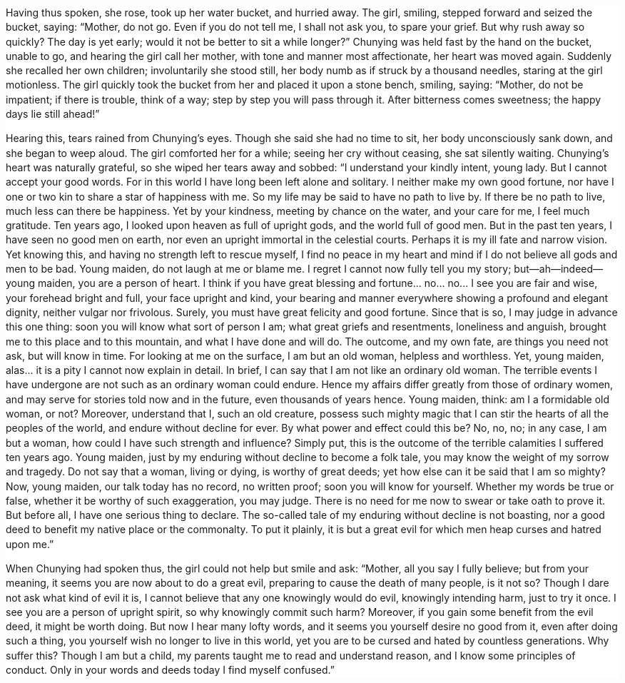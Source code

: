 Having thus spoken, she rose, took up her water bucket, and hurried away. The girl, smiling, stepped forward and seized the bucket, saying: “Mother, do not go. Even if you do not tell me, I shall not ask you, to spare your grief. But why rush away so quickly? The day is yet early; would it not be better to sit a while longer?” Chunying was held fast by the hand on the bucket, unable to go, and hearing the girl call her mother, with tone and manner most affectionate, her heart was moved again. Suddenly she recalled her own children; involuntarily she stood still, her body numb as if struck by a thousand needles, staring at the girl motionless. The girl quickly took the bucket from her and placed it upon a stone bench, smiling, saying: “Mother, do not be impatient; if there is trouble, think of a way; step by step you will pass through it. After bitterness comes sweetness; the happy days lie still ahead!”

Hearing this, tears rained from Chunying’s eyes. Though she said she had no time to sit, her body unconsciously sank down, and she began to weep aloud. The girl comforted her for a while; seeing her cry without ceasing, she sat silently waiting. Chunying’s heart was naturally grateful, so she wiped her tears away and sobbed: “I understand your kindly intent, young lady. But I cannot accept your good words. For in this world I have long been left alone and solitary. I neither make my own good fortune, nor have I one or two kin to share a star of happiness with me. So my life may be said to have no path to live by. If there be no path to live, much less can there be happiness. Yet by your kindness, meeting by chance on the water, and your care for me, I feel much gratitude. Ten years ago, I looked upon heaven as full of upright gods, and the world full of good men. But in the past ten years, I have seen no good men on earth, nor even an upright immortal in the celestial courts. Perhaps it is my ill fate and narrow vision. Yet knowing this, and having no strength left to rescue myself, I find no peace in my heart and mind if I do not believe all gods and men to be bad. Young maiden, do not laugh at me or blame me. I regret I cannot now fully tell you my story; but—ah—indeed—young maiden, you are a person of heart. I think if you have great blessing and fortune... no... no... I see you are fair and wise, your forehead bright and full, your face upright and kind, your bearing and manner everywhere showing a profound and elegant dignity, neither vulgar nor frivolous. Surely, you must have great felicity and good fortune. Since that is so, I may judge in advance this one thing: soon you will know what sort of person I am; what great griefs and resentments, loneliness and anguish, brought me to this place and to this mountain, and what I have done and will do. The outcome, and my own fate, are things you need not ask, but will know in time. For looking at me on the surface, I am but an old woman, helpless and worthless. Yet, young maiden, alas... it is a pity I cannot now explain in detail. In brief, I can say that I am not like an ordinary old woman. The terrible events I have undergone are not such as an ordinary woman could endure. Hence my affairs differ greatly from those of ordinary women, and may serve for stories told now and in the future, even thousands of years hence. Young maiden, think: am I a formidable old woman, or not? Moreover, understand that I, such an old creature, possess such mighty magic that I can stir the hearts of all the peoples of the world, and endure without decline for ever. By what power and effect could this be? No, no, no; in any case, I am but a woman, how could I have such strength and influence? Simply put, this is the outcome of the terrible calamities I suffered ten years ago. Young maiden, just by my enduring without decline to become a folk tale, you may know the weight of my sorrow and tragedy. Do not say that a woman, living or dying, is worthy of great deeds; yet how else can it be said that I am so mighty? Now, young maiden, our talk today has no record, no written proof; soon you will know for yourself. Whether my words be true or false, whether it be worthy of such exaggeration, you may judge. There is no need for me now to swear or take oath to prove it. But before all, I have one serious thing to declare. The so-called tale of my enduring without decline is not boasting, nor a good deed to benefit my native place or the commonalty. To put it plainly, it is but a great evil for which men heap curses and hatred upon me.”

When Chunying had spoken thus, the girl could not help but smile and ask: “Mother, all you say I fully believe; but from your meaning, it seems you are now about to do a great evil, preparing to cause the death of many people, is it not so? Though I dare not ask what kind of evil it is, I cannot believe that any one knowingly would do evil, knowingly intending harm, just to try it once. I see you are a person of upright spirit, so why knowingly commit such harm? Moreover, if you gain some benefit from the evil deed, it might be worth doing. But now I hear many lofty words, and it seems you yourself desire no good from it, even after doing such a thing, you yourself wish no longer to live in this world, yet you are to be cursed and hated by countless generations. Why suffer this? Though I am but a child, my parents taught me to read and understand reason, and I know some principles of conduct. Only in your words and deeds today I find myself confused.”
